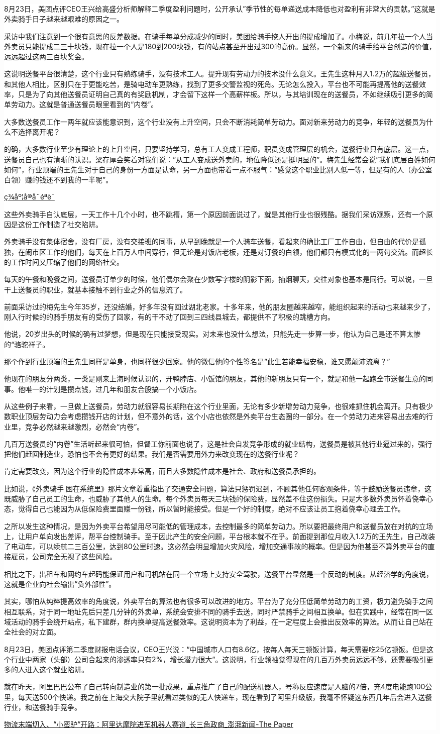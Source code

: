 8月23日，美团点评CEO王兴给高盛分析师解释二季度盈利问题时，公开承认”季节性的每单递送成本降低也对盈利有非常大的贡献。”这就是外卖骑手日子越来越艰难的原因之一。

采访中我们注意到一个很有意思的反差数据。在骑手每单分成减少的同时，美团给骑手挖人开出的提成增加了。小梅说，前几年拉一个人当外卖员只能提成二三十块钱，现在拉一个人是180到200块钱，有的站点甚至开出过300的高价。显然，一个新来的骑手给平台创造的价值，远远超过这两三百块奖金。

这说明送餐平台很清楚，这个行业只有熟练骑手，没有技术工人。提升现有劳动力的技术没什么意义。王先生这种月入1.2万的超级送餐员，和其他人相比，区别只在于更能吃苦，是骑电动车更熟练，找到了更多交警监视的死角。无论怎么投入，平台也不可能再提高他的送餐效率，只是为了向其他送餐员证明自己真的有奖励机制，才会留下这样一个高薪样板。所以，与其培训现在的送餐员，不如继续吸引更多的简单劳动力。这就是普通送餐员眼里看到的“内卷”。

大多数送餐员工作一两年就应该能意识到，这个行业没有上升空间，只会不断消耗简单劳动力。面对新来劳动力的竞争，年轻的送餐员为什么不选择离开呢？

的确，大多数行业至少有理论上的上升空间，只要坚持学习，总有工人变成工程师，职员变成管理层的机会，送餐行业只有底层。这一点，送餐员自己也有清晰的认识。梁存厚会笑着对我们说：”从工人变成送外卖的，地位降低还是挺明显的”。梅先生经常会说”我们底层百姓如何如何”，行业顶端的王先生对于自己的身份一方面是认命，另一方面也带着一点不服气：”感觉这个职业比别人低一等，但是有的人（办公室白领）赚的钱还不到我的一半呢”。

[ç¾åº¦å®å¨éªè¯](https://baijiahao.baidu.com/s?id=1677883957633854166&wfr=spider&for=pc)

这些外卖骑手自认底层，一天工作十几个小时，也不跳槽，第一个原因前面说过了，就是其他行业也很残酷。据我们采访观察，还有一个原因是这份工作制造了社交陷阱。

外卖骑手没有集体宿舍，没有厂房，没有交接班的同事，从早到晚就是一个人骑车送餐，看起来的确比工厂工作自由，但自由的代价是孤独，在闹市区工作的他们，每天在上百万人中间穿行，但无论是对饭店老板，还是对订餐的白领，他们都只有模式化的一两句交流。而超长的工作时间又压缩了他们的网络社交。

每天的午餐和晚餐之间，送餐员订单少的时候，他们偶尔会聚在少数写字楼的阴影下面，抽烟聊天，交往对象也基本是同行。可以说，一旦干上送餐员的职业，就基本接触不到行业之外的信息流了。

前面采访过的梅先生今年35岁，还没结婚，好多年没有回过湖北老家。十多年来，他的朋友圈越来越窄，能组织起来的活动也来越来少了，刚入行时候的的骑手朋友有的受伤了回家，有的干不动了回到三四线县城去，都提供不了积极的跳槽方向。

他说，20岁出头的时候的确有过梦想，但是现在只能接受现实。对未来也没什么想法，只能先走一步算一步，他认为自己是还不算太惨的“骆驼祥子。

那个作到行业顶端的王先生同样是单身，也同样很少回家。他的微信他的个性签名是”此生若能幸福安稳，谁又愿颠沛流离？”

他现在的朋友分两类，一类是刚来上海时候认识的，开鸭脖店、小饭馆的朋友，其他的新朋友只有一个，就是和他一起跑全市送餐生意的同事。他唯一的计划是攒点钱，过几年和朋友合股搞一个小饭店。

从这些例子来看，一旦做上送餐员，劳动力就很容易长期陷在这个行业里面，无论有多少新增劳动力竞争，也很难抓住机会离开。只有极少数职业顶层劳动力会考虑攒钱开店的计划，但不意外的话，这个小店也依然是外卖平台生态圈的一部分。在一个劳动力进来容易出去难的行业里，竞争必然越来越激烈，必然会“内卷”。

几百万送餐员的“内卷”生活听起来很可怕，但督工你前面也说了，这是社会自发竞争形成的就业结构，送餐员是被其他行业逼过来的，强行把他们赶回制造业，恐怕也不会有更好的结果。我们是否需要用外力来改变现在的送餐行业呢？

肯定需要改变，因为这个行业的隐性成本非常高，而且大多数隐性成本是社会、政府和送餐员承担的。

比如说，《外卖骑手
困在系统里》那片文章着重指出了交通安全问题，算法只惩罚迟到，不顾其他任何客观条件，等于鼓励送餐员违章，这既威胁了自己员工的生命，也威胁了其他人的生命。每个外卖员每天三块钱的保险费，显然盖不住这份损失。只是大多数外卖员怀着侥幸心态，觉得自己也能因为从低保险费里面赚一份钱，所以暂时能接受。但是一个好的制度，绝对不应该让员工抱着侥幸心理去工作。

之所以发生这种情况，是因为外卖平台希望用尽可能低的管理成本，去控制最多的简单劳动力。所以要把最终用户和送餐员放在对抗的立场上，让用户单向发出差评，帮平台控制骑手。至于因此产生的安全问题，平台根本就不在乎。前面提到那位月收入1.2万的王先生，自己改装了电动车，可以续航二三百公里，达到80公里时速。这必然会明显增加火灾风险，增加交通事故的概率。但是因为他甚至不算外卖平台的直接雇员，公司完全无视了这些风险。

相比之下，出租车和网约车起码能保证用户和司机站在同一个立场上支持安全驾驶，送餐平台显然是一个反动的制度。从经济学的角度说，这就是企业向社会输出“负外部性”。

其实，哪怕从纯粹提高效率的角度说，外卖平台的算法也有很多可以改进的地方。平台为了充分压低简单劳动力的工资，极力避免骑手之间相互联系，对于同一地址先后只差几分钟的外卖单，系统会安排不同的骑手去送，同时严禁骑手之间相互换单。但在实践中，经常在同一区域活动的骑手会绕开站点，私下建群，群内换单提高送餐效率。这说明资本为了利益，在一定程度上会推出反效率的算法。从而让自己站在全社会的对立面。

8月23日，美团点评第二季度财报电话会议，CEO王兴说：“中国城市人口有8.6亿，按每人每天三顿饭计算，每天需要吃25亿顿饭。但是这个行业中两家（头部）公司合起来的渗透率只有2%，增长潜力很大”。这说明，行业领袖觉得现在的几百万外卖员远远不够，还需要吸引更多的人进入这个就业陷阱。

就在昨天，阿里巴巴公布了自己转向制造业的第一批成果，重点推广了自己的配送机器人，号称反应速度是人脑的7倍，充4度电能跑100公里，每天送500个快递。我之前在上海交大院子里就看过类似的无人快递车，现在看到了阿里升级版，我毫不怀疑这东西几年后会进入送餐行业，和送餐骑手竞争。

[物流末端切入、“小蛮驴”开路：阿里达摩院进军机器人赛道_长三角政商_澎湃新闻-The Paper](https://www.thepaper.cn/newsDetail_forward_9213721)
